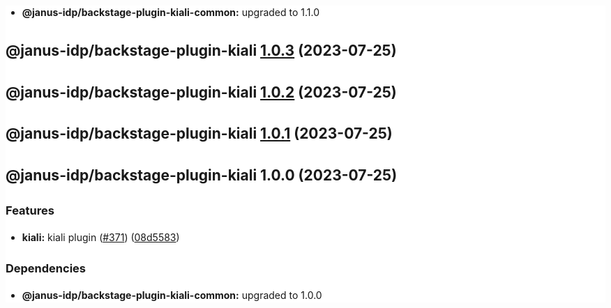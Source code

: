 * **@janus-idp/backstage-plugin-kiali-common:** upgraded to 1.1.0

## @janus-idp/backstage-plugin-kiali [1.0.3](https://github.com/janus-idp/backstage-plugins/compare/@janus-idp/backstage-plugin-kiali@1.0.2...@janus-idp/backstage-plugin-kiali@1.0.3) (2023-07-25)

## @janus-idp/backstage-plugin-kiali [1.0.2](https://github.com/janus-idp/backstage-plugins/compare/@janus-idp/backstage-plugin-kiali@1.0.1...@janus-idp/backstage-plugin-kiali@1.0.2) (2023-07-25)

## @janus-idp/backstage-plugin-kiali [1.0.1](https://github.com/janus-idp/backstage-plugins/compare/@janus-idp/backstage-plugin-kiali@1.0.0...@janus-idp/backstage-plugin-kiali@1.0.1) (2023-07-25)

## @janus-idp/backstage-plugin-kiali 1.0.0 (2023-07-25)


### Features

* **kiali:** kiali plugin ([#371](https://github.com/janus-idp/backstage-plugins/issues/371)) ([08d5583](https://github.com/janus-idp/backstage-plugins/commit/08d5583f839a8233d7b08a7ec1eb043bf4978e91))



### Dependencies

* **@janus-idp/backstage-plugin-kiali-common:** upgraded to 1.0.0
